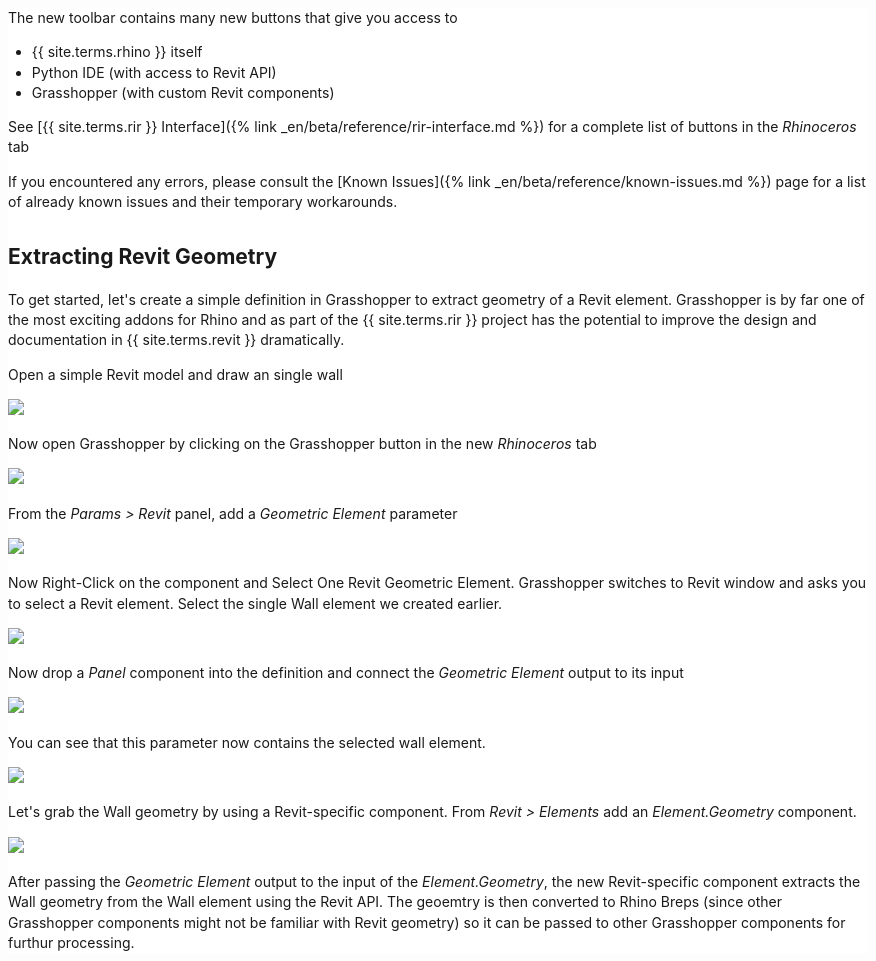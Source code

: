 The new toolbar contains many new buttons that give you access to

- {{ site.terms.rhino }} itself
- Python IDE (with access to Revit API)
- Grasshopper (with custom Revit components)

See [{{ site.terms.rir }} Interface]({% link _en/beta/reference/rir-interface.md %}) for a complete list of buttons in the *Rhinoceros* tab

If you encountered any errors, please consult the [Known Issues]({% link _en/beta/reference/known-issues.md %}) page for a list of already known issues and their temporary workarounds.

## Extracting Revit Geometry

To get started, let's create a simple definition in Grasshopper to extract geometry of a Revit element. Grasshopper is by far one of the most exciting addons for Rhino and as part of the {{ site.terms.rir }} project has the potential to improve the design and documentation in {{ site.terms.revit }} dramatically.

Open a simple Revit model and draw an single wall

![](/static/images/started/revit-doc.png)

Now open Grasshopper by clicking on the Grasshopper button in the new *Rhinoceros* tab

![](/static/images/started/rir-gh.png)

From the *Params > Revit* panel, add a *Geometric Element* parameter

![](/static/images/started/rir-gcomp1.png)

Now Right-Click on the component and Select One Revit Geometric Element. Grasshopper switches to Revit window and asks you to select a Revit element. Select the single Wall element we created earlier.

![](/static/images/started/rir-gcomp2.png)

Now drop a *Panel* component into the definition and connect the *Geometric Element* output to its input

![](/static/images/started/rir-gcomp3.png)

You can see that this parameter now contains the selected wall element.

![](/static/images/started/rir-gcomp4.png)

Let's grab the Wall geometry by using a Revit-specific component. From *Revit > Elements* add an *Element.Geometry* component.

![](/static/images/started/rir-gcomp5.png)

After passing the *Geometric Element* output to the input of the *Element.Geometry*, the new Revit-specific component extracts the Wall geometry from the Wall element using the Revit API. The geoemtry is then converted to Rhino Breps (since other Grasshopper components might not be familiar with Revit geometry) so it can be passed to other Grasshopper components for furthur processing.
